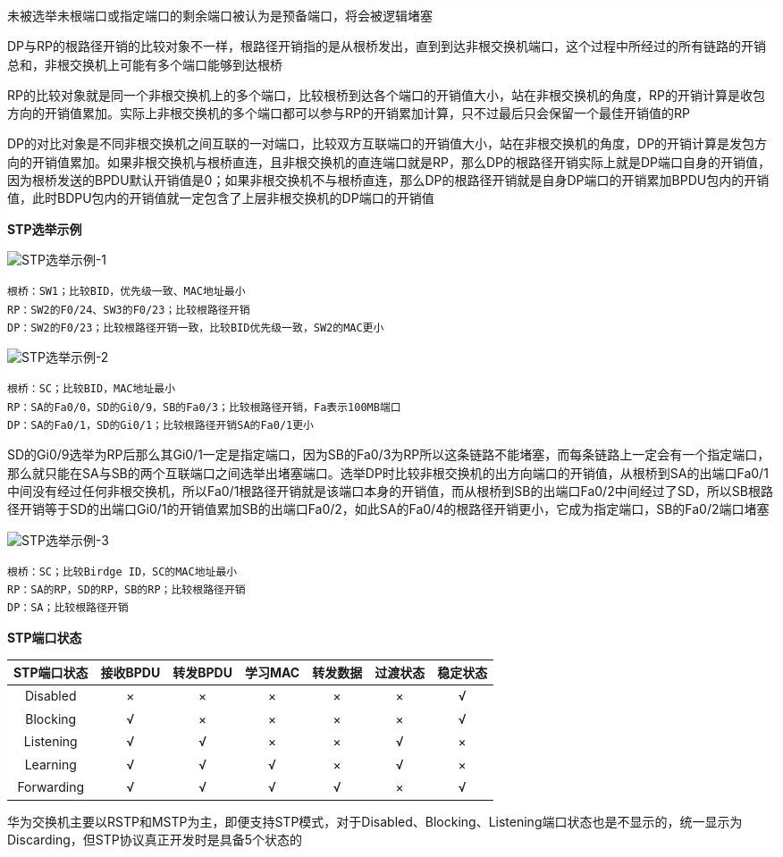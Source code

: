    未被选举未根端口或指定端口的剩余端口被认为是预备端口，将会被逻辑堵塞

DP与RP的根路径开销的比较对象不一样，根路径开销指的是从根桥发出，直到到达非根交换机端口，这个过程中所经过的所有链路的开销总和，非根交换机上可能有多个端口能够到达根桥

RP的比较对象就是同一个非根交换机上的多个端口，比较根桥到达各个端口的开销值大小，站在非根交换机的角度，RP的开销计算是收包方向的开销值累加。实际上非根交换机的多个端口都可以参与RP的开销累加计算，只不过最后只会保留一个最佳开销值的RP

DP的对比对象是不同非根交换机之间互联的一对端口，比较双方互联端口的开销值大小，站在非根交换机的角度，DP的开销计算是发包方向的开销值累加。如果非根交换机与根桥直连，且非根交换机的直连端口就是RP，那么DP的根路径开销实际上就是DP端口自身的开销值，因为根桥发送的BPDU默认开销值是0；如果非根交换机不与根桥直连，那么DP的根路径开销就是自身DP端口的开销累加BPDU包内的开销值，此时BDPU包内的开销值就一定包含了上层非根交换机的DP端口的开销值

**STP选举示例**

![STP选举示例-1](file:///${DB}/image/HCIA/STP%E9%80%89%E4%B8%BE%E7%A4%BA%E4%BE%8B-1.png)

```
根桥：SW1；比较BID，优先级一致、MAC地址最小
RP：SW2的F0/24、SW3的F0/23；比较根路径开销
DP：SW2的F0/23；比较根路径开销一致，比较BID优先级一致，SW2的MAC更小
```

![STP选举示例-2](file:///${DB}/image/HCIA/STP%E9%80%89%E4%B8%BE%E7%A4%BA%E4%BE%8B-2.png)

```
根桥：SC；比较BID，MAC地址最小
RP：SA的Fa0/0，SD的Gi0/9，SB的Fa0/3；比较根路径开销，Fa表示100MB端口
DP：SA的Fa0/1，SD的Gi0/1；比较根路径开销SA的Fa0/1更小
```

SD的Gi0/9选举为RP后那么其Gi0/1一定是指定端口，因为SB的Fa0/3为RP所以这条链路不能堵塞，而每条链路上一定会有一个指定端口，那么就只能在SA与SB的两个互联端口之间选举出堵塞端口。选举DP时比较非根交换机的出方向端口的开销值，从根桥到SA的出端口Fa0/1中间没有经过任何非根交换机，所以Fa0/1根路径开销就是该端口本身的开销值，而从根桥到SB的出端口Fa0/2中间经过了SD，所以SB根路径开销等于SD的出端口Gi0/1的开销值累加SB的出端口Fa0/2，如此SA的Fa0/4的根路径开销更小，它成为指定端口，SB的Fa0/2端口堵塞

![STP选举示例-3](file:///${DB}/image/HCIA/STP%E9%80%89%E4%B8%BE%E7%A4%BA%E4%BE%8B-3.png)

```
根桥：SC；比较Birdge ID，SC的MAC地址最小
RP：SA的RP，SD的RP，SB的RP；比较根路径开销
DP：SA；比较根路径开销
```

**STP端口状态**

| STP端口状态 | 接收BPDU | 转发BPDU | 学习MAC | 转发数据 | 过渡状态 | 稳定状态 |
| :-: | :-: | :-: | :-: | :-: | :-: | :-: |
| Disabled | × | × | × | × | × | √ |
| Blocking | √ | × | × | × | × | √ |
| Listening | √ | √ | × | × | √ | × |
| Learning | √ | √ | √ | × | √ | × |
| Forwarding | √ | √ | √ | √ | × | √ |

华为交换机主要以RSTP和MSTP为主，即便支持STP模式，对于Disabled、Blocking、Listening端口状态也是不显示的，统一显示为Discarding，但STP协议真正开发时是具备5个状态的
